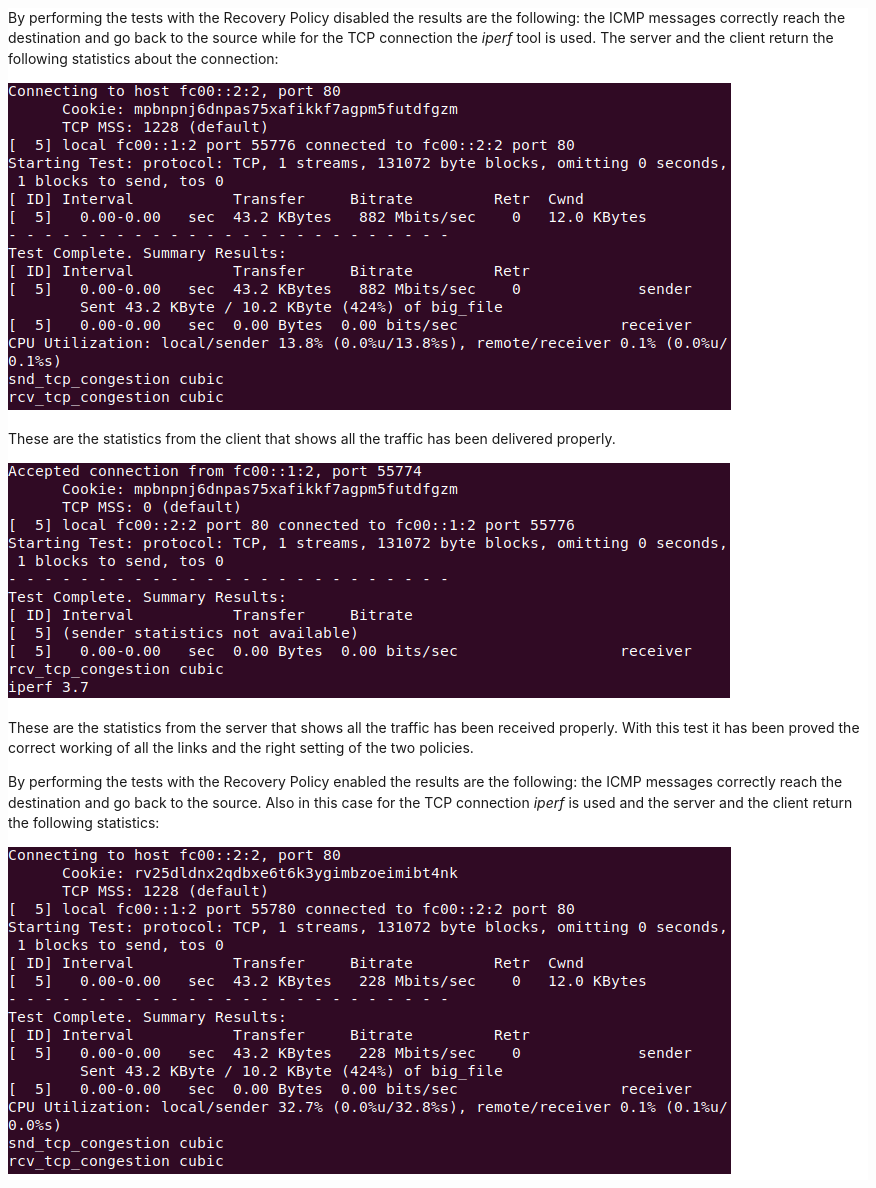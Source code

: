 By performing the tests with the Recovery Policy disabled the results are the following: the ICMP messages correctly reach the destination and go back to the source while for the TCP connection the *iperf* tool is used. The server and the client return the following statistics about the connection:

![TCPClientNoRP](Readme/TCPClientNoRP.png)

These are the statistics from the client that shows all the traffic has been delivered properly.

![TCPServerNoRP](Readme/TCPServerNoRP.png)

These are the statistics from the server that shows all the traffic has been received properly.
With this test it has been proved the correct working of all the links and the right setting of the two policies. 

By performing the tests with the Recovery Policy enabled the results are the following: the ICMP messages correctly reach the destination and go back to the source. Also in this case for the TCP connection *iperf* is used and the server and the client return the following statistics:

![TCPClientRP](Readme/TCPClientRP.png)
